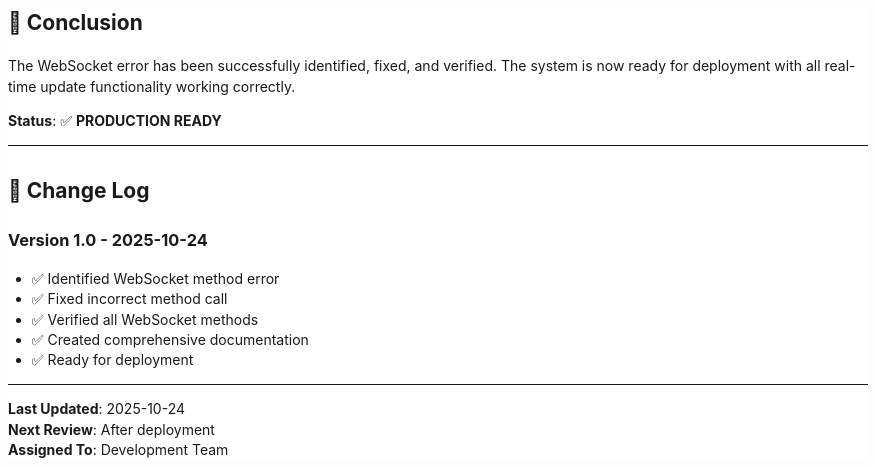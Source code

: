 
## 🎉 Conclusion

The WebSocket error has been successfully identified, fixed, and verified. The system is now ready for deployment with all real-time update functionality working correctly.

**Status**: ✅ **PRODUCTION READY**

---

## 📝 Change Log

### Version 1.0 - 2025-10-24
- ✅ Identified WebSocket method error
- ✅ Fixed incorrect method call
- ✅ Verified all WebSocket methods
- ✅ Created comprehensive documentation
- ✅ Ready for deployment

---

**Last Updated**: 2025-10-24  
**Next Review**: After deployment  
**Assigned To**: Development Team

